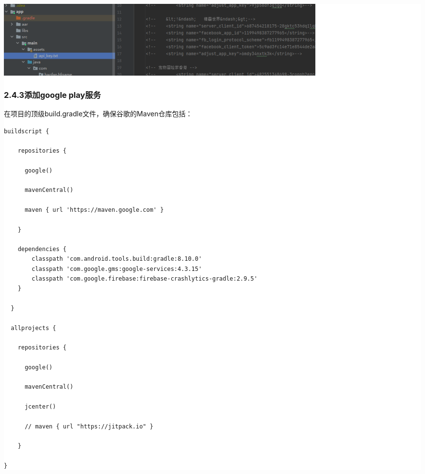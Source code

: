 ![](media/image2.png)

### 2.4.3添加google play服务

在项目的顶级build.gradle文件，确保谷歌的Maven仓库包括：

````
buildscript {
  
    repositories {
    
      google()
      
      mavenCentral()
      
      maven { url 'https://maven.google.com' }
    
    }
    
    dependencies {
        classpath 'com.android.tools.build:gradle:8.10.0'
        classpath 'com.google.gms:google-services:4.3.15'
        classpath 'com.google.firebase:firebase-crashlytics-gradle:2.9.5'
    } 
  
  }
  
  allprojects {
  
    repositories {
    
      google()
      
      mavenCentral()
      
      jcenter()
      
      // maven { url "https://jitpack.io" }
    
    }

}
````
